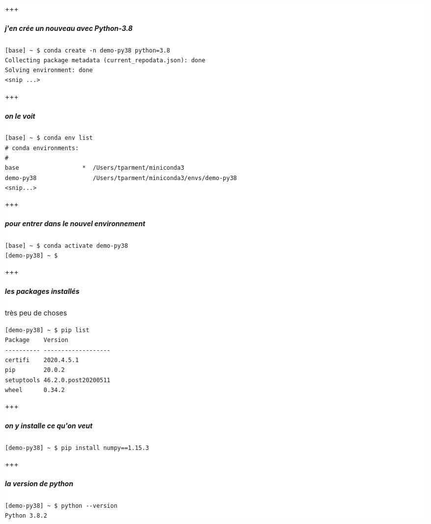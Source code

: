 +++

##### j'en crée un nouveau avec Python-3.8

```
[base] ~ $ conda create -n demo-py38 python=3.8
Collecting package metadata (current_repodata.json): done
Solving environment: done
<snip ...>
```

+++

##### on le voit
```
[base] ~ $ conda env list
# conda environments:
#
base                  *  /Users/tparment/miniconda3
demo-py38                /Users/tparment/miniconda3/envs/demo-py38
<snip...>
```

+++

##### pour entrer dans le nouvel environnement

```
[base] ~ $ conda activate demo-py38
[demo-py38] ~ $
```

+++

##### les packages installés

très peu de choses

```
[demo-py38] ~ $ pip list
Package    Version
---------- -------------------
certifi    2020.4.5.1
pip        20.0.2
setuptools 46.2.0.post20200511
wheel      0.34.2
```

+++

##### on y installe ce qu'on veut
```
[demo-py38] ~ $ pip install numpy==1.15.3
```

+++

##### la version de python
```
[demo-py38] ~ $ python --version
Python 3.8.2
```
